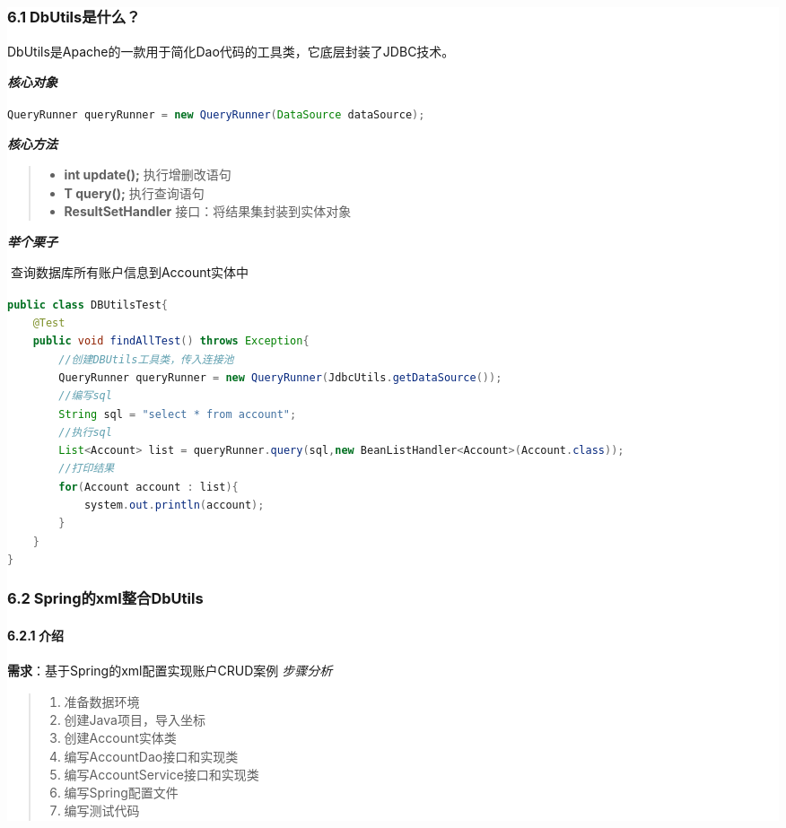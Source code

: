 ### 6.1 DbUtils是什么？

DbUtils是Apache的一款用于简化Dao代码的工具类，它底层封装了JDBC技术。

***核心对象***

```java
QueryRunner queryRunner = new QueryRunner(DataSource dataSource);
```

***核心方法***

> - **int update();** 执行增删改语句
> - **T query();** 执行查询语句
> - **ResultSetHandler<T>** 接口：将结果集封装到实体对象
>

***举个栗子***

​	查询数据库所有账户信息到Account实体中

```java
public class DBUtilsTest{
    @Test
    public void findAllTest() throws Exception{
        //创建DBUtils工具类，传入连接池
        QueryRunner queryRunner = new QueryRunner(JdbcUtils.getDataSource());
        //编写sql
        String sql = "select * from account";
        //执行sql
        List<Account> list = queryRunner.query(sql,new BeanListHandler<Account>(Account.class));
        //打印结果
        for(Account account : list){
			system.out.println(account);
        }
    }
}
```



### 6.2 Spring的xml整合DbUtils

#### 6.2.1 介绍

**需求**：基于Spring的xml配置实现账户CRUD案例
*步骤分析*

> 1. 准备数据环境
> 2. 创建Java项目，导入坐标
> 3. 创建Account实体类
> 4. 编写AccountDao接口和实现类
> 5. 编写AccountService接口和实现类
> 6. 编写Spring配置文件
> 7. 编写测试代码

